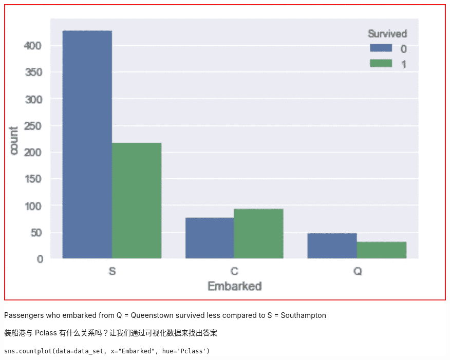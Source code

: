 ![](img/c29ffa1d014eccde3a15877b543d792e.png)

Passengers who embarked from Q = Queenstown survived less compared to S = Southampton

装船港与 Pclass 有什么关系吗？让我们通过可视化数据来找出答案

```
sns.countplot(data=data_set, x="Embarked", hue='Pclass')
```
